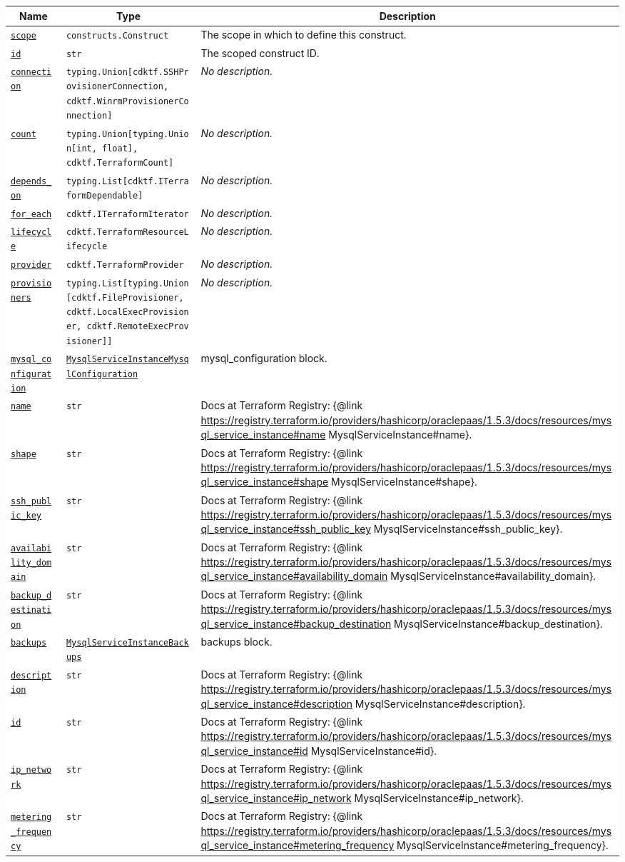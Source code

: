 | **Name** | **Type** | **Description** |
| --- | --- | --- |
| <code><a href="#@cdktf/provider-oraclepaas.mysqlServiceInstance.MysqlServiceInstance.Initializer.parameter.scope">scope</a></code> | <code>constructs.Construct</code> | The scope in which to define this construct. |
| <code><a href="#@cdktf/provider-oraclepaas.mysqlServiceInstance.MysqlServiceInstance.Initializer.parameter.id">id</a></code> | <code>str</code> | The scoped construct ID. |
| <code><a href="#@cdktf/provider-oraclepaas.mysqlServiceInstance.MysqlServiceInstance.Initializer.parameter.connection">connection</a></code> | <code>typing.Union[cdktf.SSHProvisionerConnection, cdktf.WinrmProvisionerConnection]</code> | *No description.* |
| <code><a href="#@cdktf/provider-oraclepaas.mysqlServiceInstance.MysqlServiceInstance.Initializer.parameter.count">count</a></code> | <code>typing.Union[typing.Union[int, float], cdktf.TerraformCount]</code> | *No description.* |
| <code><a href="#@cdktf/provider-oraclepaas.mysqlServiceInstance.MysqlServiceInstance.Initializer.parameter.dependsOn">depends_on</a></code> | <code>typing.List[cdktf.ITerraformDependable]</code> | *No description.* |
| <code><a href="#@cdktf/provider-oraclepaas.mysqlServiceInstance.MysqlServiceInstance.Initializer.parameter.forEach">for_each</a></code> | <code>cdktf.ITerraformIterator</code> | *No description.* |
| <code><a href="#@cdktf/provider-oraclepaas.mysqlServiceInstance.MysqlServiceInstance.Initializer.parameter.lifecycle">lifecycle</a></code> | <code>cdktf.TerraformResourceLifecycle</code> | *No description.* |
| <code><a href="#@cdktf/provider-oraclepaas.mysqlServiceInstance.MysqlServiceInstance.Initializer.parameter.provider">provider</a></code> | <code>cdktf.TerraformProvider</code> | *No description.* |
| <code><a href="#@cdktf/provider-oraclepaas.mysqlServiceInstance.MysqlServiceInstance.Initializer.parameter.provisioners">provisioners</a></code> | <code>typing.List[typing.Union[cdktf.FileProvisioner, cdktf.LocalExecProvisioner, cdktf.RemoteExecProvisioner]]</code> | *No description.* |
| <code><a href="#@cdktf/provider-oraclepaas.mysqlServiceInstance.MysqlServiceInstance.Initializer.parameter.mysqlConfiguration">mysql_configuration</a></code> | <code><a href="#@cdktf/provider-oraclepaas.mysqlServiceInstance.MysqlServiceInstanceMysqlConfiguration">MysqlServiceInstanceMysqlConfiguration</a></code> | mysql_configuration block. |
| <code><a href="#@cdktf/provider-oraclepaas.mysqlServiceInstance.MysqlServiceInstance.Initializer.parameter.name">name</a></code> | <code>str</code> | Docs at Terraform Registry: {@link https://registry.terraform.io/providers/hashicorp/oraclepaas/1.5.3/docs/resources/mysql_service_instance#name MysqlServiceInstance#name}. |
| <code><a href="#@cdktf/provider-oraclepaas.mysqlServiceInstance.MysqlServiceInstance.Initializer.parameter.shape">shape</a></code> | <code>str</code> | Docs at Terraform Registry: {@link https://registry.terraform.io/providers/hashicorp/oraclepaas/1.5.3/docs/resources/mysql_service_instance#shape MysqlServiceInstance#shape}. |
| <code><a href="#@cdktf/provider-oraclepaas.mysqlServiceInstance.MysqlServiceInstance.Initializer.parameter.sshPublicKey">ssh_public_key</a></code> | <code>str</code> | Docs at Terraform Registry: {@link https://registry.terraform.io/providers/hashicorp/oraclepaas/1.5.3/docs/resources/mysql_service_instance#ssh_public_key MysqlServiceInstance#ssh_public_key}. |
| <code><a href="#@cdktf/provider-oraclepaas.mysqlServiceInstance.MysqlServiceInstance.Initializer.parameter.availabilityDomain">availability_domain</a></code> | <code>str</code> | Docs at Terraform Registry: {@link https://registry.terraform.io/providers/hashicorp/oraclepaas/1.5.3/docs/resources/mysql_service_instance#availability_domain MysqlServiceInstance#availability_domain}. |
| <code><a href="#@cdktf/provider-oraclepaas.mysqlServiceInstance.MysqlServiceInstance.Initializer.parameter.backupDestination">backup_destination</a></code> | <code>str</code> | Docs at Terraform Registry: {@link https://registry.terraform.io/providers/hashicorp/oraclepaas/1.5.3/docs/resources/mysql_service_instance#backup_destination MysqlServiceInstance#backup_destination}. |
| <code><a href="#@cdktf/provider-oraclepaas.mysqlServiceInstance.MysqlServiceInstance.Initializer.parameter.backups">backups</a></code> | <code><a href="#@cdktf/provider-oraclepaas.mysqlServiceInstance.MysqlServiceInstanceBackups">MysqlServiceInstanceBackups</a></code> | backups block. |
| <code><a href="#@cdktf/provider-oraclepaas.mysqlServiceInstance.MysqlServiceInstance.Initializer.parameter.description">description</a></code> | <code>str</code> | Docs at Terraform Registry: {@link https://registry.terraform.io/providers/hashicorp/oraclepaas/1.5.3/docs/resources/mysql_service_instance#description MysqlServiceInstance#description}. |
| <code><a href="#@cdktf/provider-oraclepaas.mysqlServiceInstance.MysqlServiceInstance.Initializer.parameter.id">id</a></code> | <code>str</code> | Docs at Terraform Registry: {@link https://registry.terraform.io/providers/hashicorp/oraclepaas/1.5.3/docs/resources/mysql_service_instance#id MysqlServiceInstance#id}. |
| <code><a href="#@cdktf/provider-oraclepaas.mysqlServiceInstance.MysqlServiceInstance.Initializer.parameter.ipNetwork">ip_network</a></code> | <code>str</code> | Docs at Terraform Registry: {@link https://registry.terraform.io/providers/hashicorp/oraclepaas/1.5.3/docs/resources/mysql_service_instance#ip_network MysqlServiceInstance#ip_network}. |
| <code><a href="#@cdktf/provider-oraclepaas.mysqlServiceInstance.MysqlServiceInstance.Initializer.parameter.meteringFrequency">metering_frequency</a></code> | <code>str</code> | Docs at Terraform Registry: {@link https://registry.terraform.io/providers/hashicorp/oraclepaas/1.5.3/docs/resources/mysql_service_instance#metering_frequency MysqlServiceInstance#metering_frequency}. |